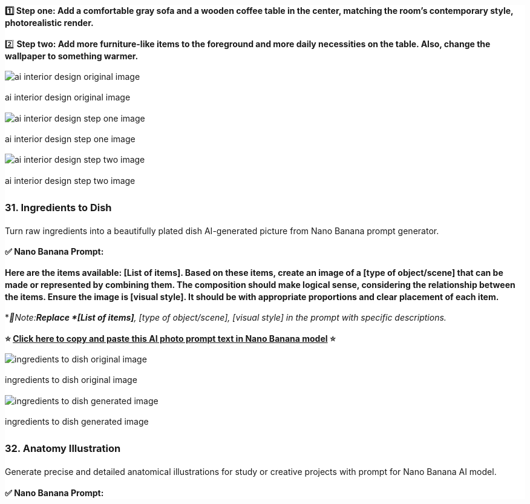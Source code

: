 **1️⃣ Step one: Add a comfortable gray sofa and a wooden coffee table in the center, matching the room’s contemporary style, photorealistic render.**

2️⃣ **Step two: Add more furniture-like items to the foreground and more daily necessities on the table. Also, change the wallpaper to something warmer.**

![ai interior design original image](https://imgv3.fotor.com/images/blog-richtext-image/ai-interior-design-original-image.jpg)

ai interior design original image

![ai interior design step one image](https://imgv3.fotor.com/images/blog-richtext-image/ai-interior-design-step-one-image.jpg)

ai interior design step one image

![ai interior design step two image](https://imgv3.fotor.com/images/blog-richtext-image/ai-interior-design-step-two-image.jpg)

ai interior design step two image

### 31\. Ingredients to Dish

Turn raw ingredients into a beautifully plated dish AI-generated picture from Nano Banana prompt generator.

**✅ Nano Banana Prompt:**

**Here are the items available: \[List of items\]. Based on these items, create an image of a \[type of object/scene\] that can be made or represented by combining them. The composition should make logical sense, considering the relationship between the items. Ensure the image is \[visual style\]. It should be with appropriate proportions and clear placement of each item.**

**👀Note:***Replace* *\[List of items\]**,* *\[type of object/scene\], \[visual style\]* *in the prompt with specific descriptions.*

**⭐ [Click here to copy and paste this AI photo prompt text in Nano Banana model](https://www.fotor.com/images/create/?type=text&model=gemini-2.5-flash-image-preview&prompt=Here%20are%20the%20items%20available:%20[List%20of%20items].%20Based%20on%20these%20items,%20create%20an%20image%20of%20a%20[type%20of%20object/scene]%20that%20can%20be%20made%20or%20represented%20by%20combining%20them.%20The%20composition%20should%20make%20logical%20sense,%20considering%20the%20relationship%20between%20the%20items.%20Ensure%20the%20image%20is%20[visual%20style].%20It%20should%20be%20with%20appropriate%20proportions%20and%20clear%20placement%20of%20each%20item.) ⭐**

![ingredients to dish original image](https://imgv3.fotor.com/images/blog-richtext-image/ingredients-to-dish-original-image.jpg)

ingredients to dish original image

![ingredients to dish generated image](https://imgv3.fotor.com/images/blog-richtext-image/ingredients-to-dish-generated-image.jpg)

ingredients to dish generated image

### 32\. Anatomy Illustration

Generate precise and detailed anatomical illustrations for study or creative projects with prompt for Nano Banana AI model.

**✅ Nano Banana Prompt:**
